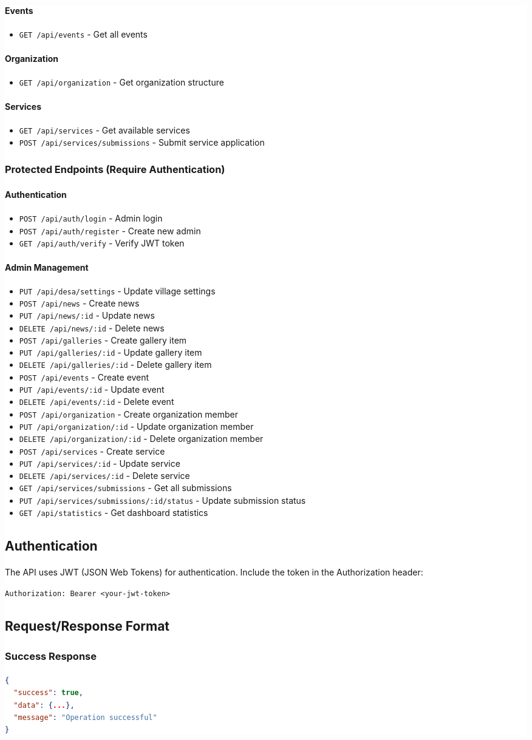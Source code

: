 #### Events
- `GET /api/events` - Get all events

#### Organization
- `GET /api/organization` - Get organization structure

#### Services
- `GET /api/services` - Get available services
- `POST /api/services/submissions` - Submit service application

### Protected Endpoints (Require Authentication)

#### Authentication
- `POST /api/auth/login` - Admin login
- `POST /api/auth/register` - Create new admin
- `GET /api/auth/verify` - Verify JWT token

#### Admin Management
- `PUT /api/desa/settings` - Update village settings
- `POST /api/news` - Create news
- `PUT /api/news/:id` - Update news
- `DELETE /api/news/:id` - Delete news
- `POST /api/galleries` - Create gallery item
- `PUT /api/galleries/:id` - Update gallery item
- `DELETE /api/galleries/:id` - Delete gallery item
- `POST /api/events` - Create event
- `PUT /api/events/:id` - Update event
- `DELETE /api/events/:id` - Delete event
- `POST /api/organization` - Create organization member
- `PUT /api/organization/:id` - Update organization member
- `DELETE /api/organization/:id` - Delete organization member
- `POST /api/services` - Create service
- `PUT /api/services/:id` - Update service
- `DELETE /api/services/:id` - Delete service
- `GET /api/services/submissions` - Get all submissions
- `PUT /api/services/submissions/:id/status` - Update submission status
- `GET /api/statistics` - Get dashboard statistics

## Authentication

The API uses JWT (JSON Web Tokens) for authentication. Include the token in the Authorization header:

```
Authorization: Bearer <your-jwt-token>
```

## Request/Response Format

### Success Response
```json
{
  "success": true,
  "data": {...},
  "message": "Operation successful"
}
```
